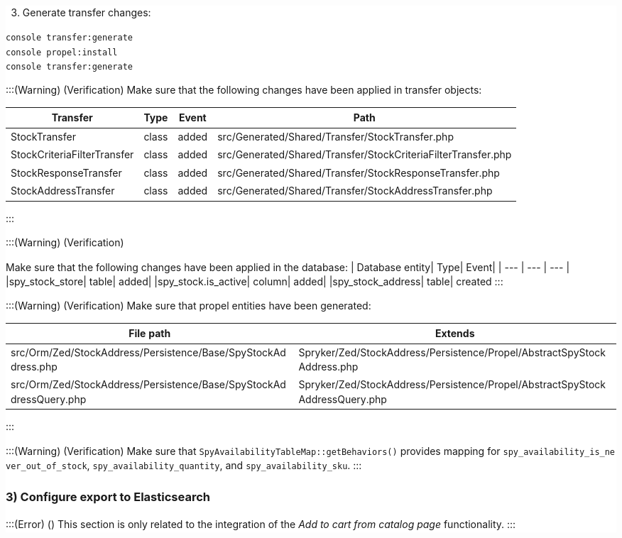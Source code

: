 3. Generate transfer changes:
```bash
console transfer:generate
console propel:install
console transfer:generate
```

:::(Warning) (Verification)
Make sure that the following changes have been applied in transfer objects:

| Transfer | Type | Event | Path |
| --- | --- | --- | --- |
| StockTransfer| class| added| src/Generated/Shared/Transfer/StockTransfer.php
| StockCriteriaFilterTransfer| class| added| src/Generated/Shared/Transfer/StockCriteriaFilterTransfer.php| 
| StockResponseTransfer| class| added| src/Generated/Shared/Transfer/StockResponseTransfer.php| 
|StockAddressTransfer| class| added| src/Generated/Shared/Transfer/StockAddressTransfer.php| 
:::

:::(Warning) (Verification)

Make sure that the following changes have been applied in the database:
| Database entity| Type| Event|
| --- | --- | --- |
|spy_stock_store| table| added| 
|spy_stock.is_active| column| added|
|spy_stock_address| table| created
:::

:::(Warning) (Verification)
Make sure that propel entities have been generated:

| File path | Extends |
| --- | --- |
| src/Orm/Zed/StockAddress/Persistence/Base/SpyStockAddress.php | Spryker/Zed/StockAddress/Persistence/Propel/AbstractSpyStockAddress.php |
| src/Orm/Zed/StockAddress/Persistence/Base/SpyStockAddressQuery.php | Spryker/Zed/StockAddress/Persistence/Propel/AbstractSpyStockAddressQuery.php |

:::


:::(Warning) (Verification)
Make sure that `SpyAvailabilityTableMap::getBehaviors()` provides mapping for `spy_availability_is_never_out_of_stock`, `spy_availability_quantity`, and `spy_availability_sku`.
:::

### 3) Configure export to Elasticsearch

:::(Error) ()
This section is only related to the integration of the *Add to cart from catalog page* functionality.
:::

